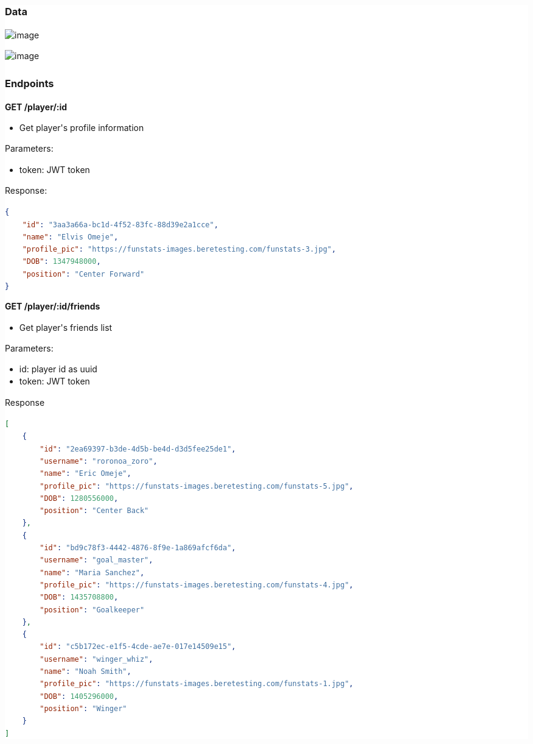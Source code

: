 ### Data

![image](https://github.com/user-attachments/assets/6c9da142-8e90-46c3-8556-566011297d04)


![image](https://github.com/user-attachments/assets/fbcdce0d-1a18-4a18-8d36-656564797ad1)


### Endpoints

**GET /player/:id**
- Get player's profile information

Parameters:
- token: JWT token

Response:
```json
{
    "id": "3aa3a66a-bc1d-4f52-83fc-88d39e2a1cce",
    "name": "Elvis Omeje",
    "profile_pic": "https://funstats-images.beretesting.com/funstats-3.jpg",
    "DOB": 1347948000,
    "position": "Center Forward"
}
```

**GET /player/:id/friends**

- Get player's friends list

Parameters:
- id: player id as uuid
- token: JWT token

Response
```json
[
    {
        "id": "2ea69397-b3de-4d5b-be4d-d3d5fee25de1",
        "username": "roronoa_zoro",
        "name": "Eric Omeje",
        "profile_pic": "https://funstats-images.beretesting.com/funstats-5.jpg",
        "DOB": 1280556000,
        "position": "Center Back"
    },
    {
        "id": "bd9c78f3-4442-4876-8f9e-1a869afcf6da",
        "username": "goal_master",
        "name": "Maria Sanchez",
        "profile_pic": "https://funstats-images.beretesting.com/funstats-4.jpg",
        "DOB": 1435708800,
        "position": "Goalkeeper"
    },
    {
        "id": "c5b172ec-e1f5-4cde-ae7e-017e14509e15",
        "username": "winger_whiz",
        "name": "Noah Smith",
        "profile_pic": "https://funstats-images.beretesting.com/funstats-1.jpg",
        "DOB": 1405296000,
        "position": "Winger"
    }
]
```
